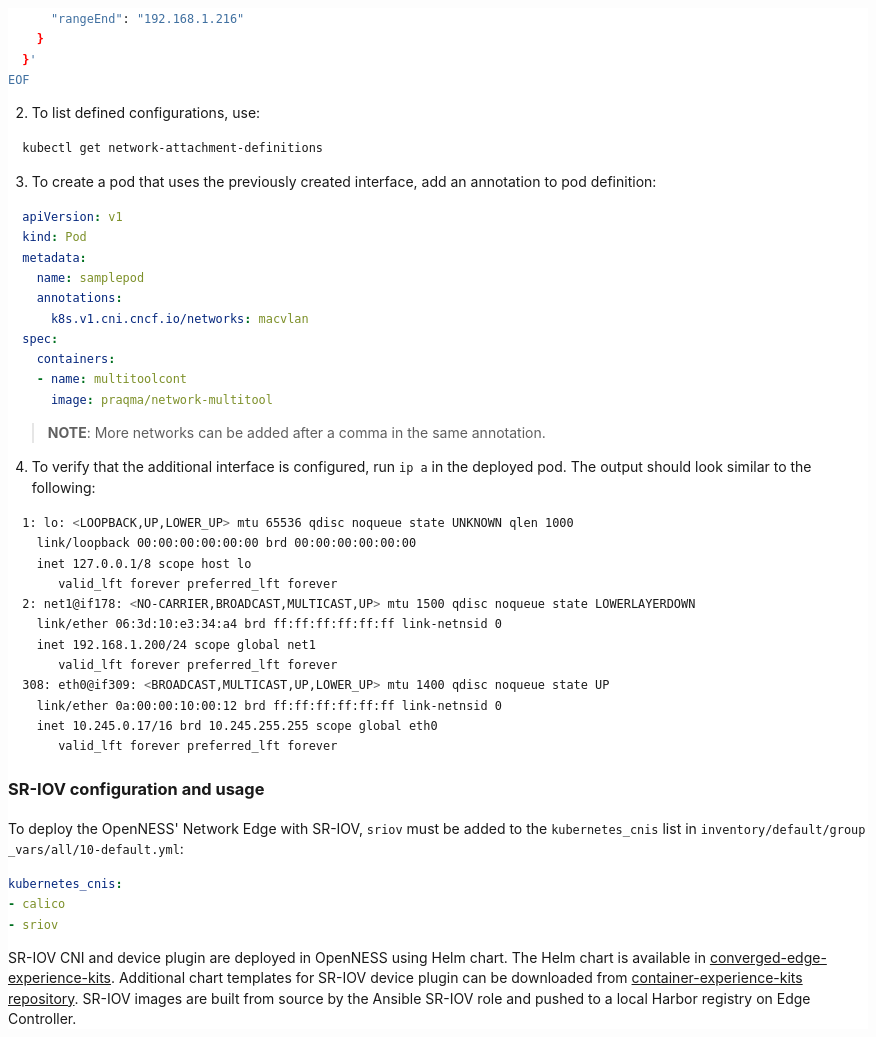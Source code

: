 ```bash
      "rangeEnd": "192.168.1.216"
    }
  }'
EOF
```
2. To list defined configurations, use:
```bash
  kubectl get network-attachment-definitions
```
3. To create a pod that uses the previously created interface, add an annotation to pod definition:
```yaml
  apiVersion: v1
  kind: Pod
  metadata:
    name: samplepod
    annotations:
      k8s.v1.cni.cncf.io/networks: macvlan
  spec:
    containers:
    - name: multitoolcont
      image: praqma/network-multitool
```

>**NOTE**: More networks can be added after a comma in the same annotation.
4. To verify that the additional interface is configured, run `ip a` in the deployed pod. The output should look similar to the following:
```bash
  1: lo: <LOOPBACK,UP,LOWER_UP> mtu 65536 qdisc noqueue state UNKNOWN qlen 1000
    link/loopback 00:00:00:00:00:00 brd 00:00:00:00:00:00
    inet 127.0.0.1/8 scope host lo
       valid_lft forever preferred_lft forever
  2: net1@if178: <NO-CARRIER,BROADCAST,MULTICAST,UP> mtu 1500 qdisc noqueue state LOWERLAYERDOWN
    link/ether 06:3d:10:e3:34:a4 brd ff:ff:ff:ff:ff:ff link-netnsid 0
    inet 192.168.1.200/24 scope global net1
       valid_lft forever preferred_lft forever
  308: eth0@if309: <BROADCAST,MULTICAST,UP,LOWER_UP> mtu 1400 qdisc noqueue state UP
    link/ether 0a:00:00:10:00:12 brd ff:ff:ff:ff:ff:ff link-netnsid 0
    inet 10.245.0.17/16 brd 10.245.255.255 scope global eth0
       valid_lft forever preferred_lft forever
```

### SR-IOV configuration and usage

To deploy the OpenNESS' Network Edge with SR-IOV, `sriov` must be added to the `kubernetes_cnis` list in `inventory/default/group_vars/all/10-default.yml`:
```yaml
kubernetes_cnis:
- calico
- sriov
```

SR-IOV CNI and device plugin are deployed in OpenNESS using Helm chart. The Helm chart is available in [converged-edge-experience-kits](https://github.com/open-ness/converged-edge-experience-kits/tree/master/roles/kubernetes/cni/sriov/controlplane/files/sriov). Additional chart templates for SR-IOV device plugin can be downloaded from [container-experience-kits repository](https://github.com/intel/container-experience-kits/tree/master/roles/sriov_dp_install/charts/sriov-net-dp/templates). SR-IOV images are built from source by the Ansible SR-IOV role and pushed to a local Harbor registry on Edge Controller.
